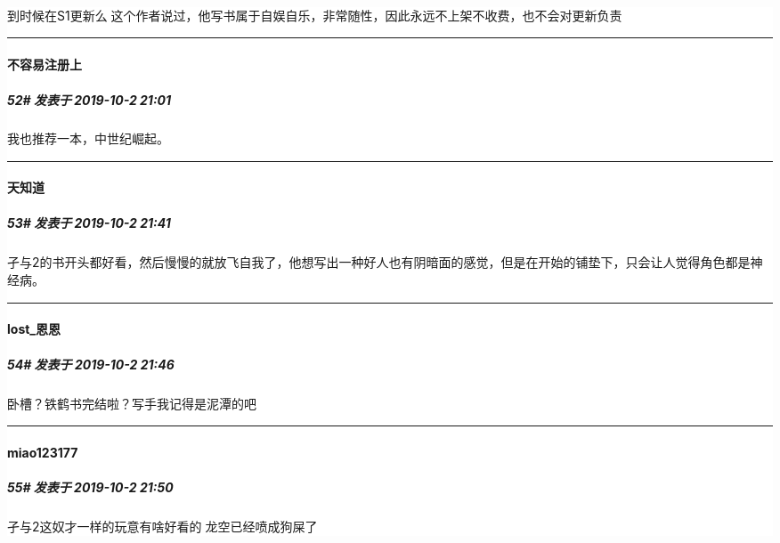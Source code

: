到时候在S1更新么</blockquote>
这个作者说过，他写书属于自娱自乐，非常随性，因此永远不上架不收费，也不会对更新负责







-----

####  不容易注册上  
##### 52#       发表于 2019-10-2 21:01




我也推荐一本，中世纪崛起。







-----

####  天知道  
##### 53#       发表于 2019-10-2 21:41




孑与2的书开头都好看，然后慢慢的就放飞自我了，他想写出一种好人也有阴暗面的感觉，但是在开始的铺垫下，只会让人觉得角色都是神经病。







-----

####  lost_恩恩  
##### 54#       发表于 2019-10-2 21:46




卧槽？铁鹤书完结啦？写手我记得是泥潭的吧







-----

####  miao123177  
##### 55#       发表于 2019-10-2 21:50




孑与2这奴才一样的玩意有啥好看的 龙空已经喷成狗屎了





